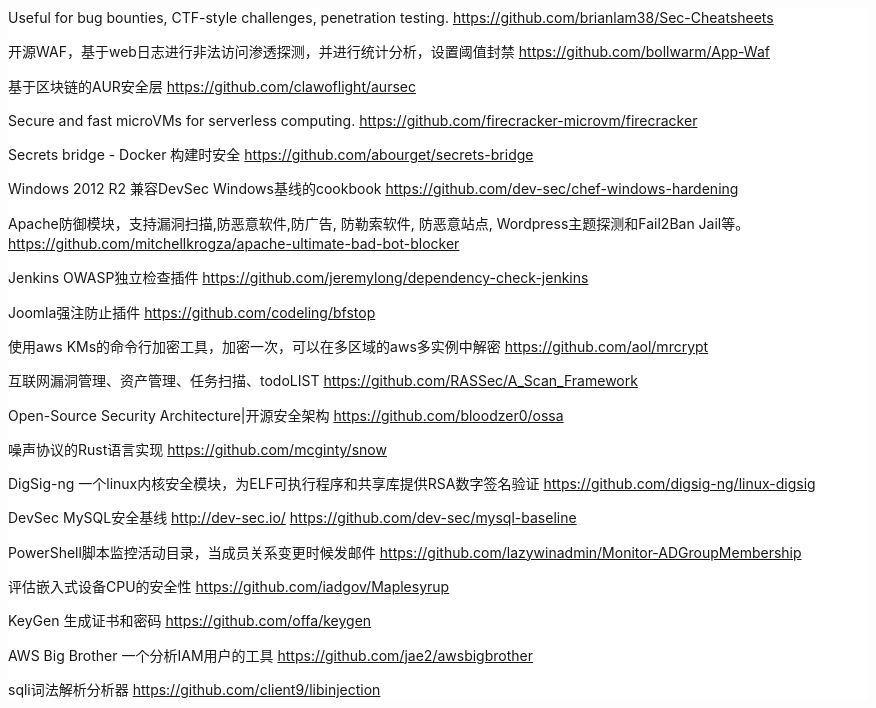 Useful for bug bounties, CTF-style challenges, penetration testing.
https://github.com/brianlam38/Sec-Cheatsheets

开源WAF，基于web日志进行非法访问渗透探测，并进行统计分析，设置阈值封禁
https://github.com/bollwarm/App-Waf

基于区块链的AUR安全层
https://github.com/clawoflight/aursec

Secure and fast microVMs for serverless computing.
https://github.com/firecracker-microvm/firecracker

Secrets bridge - Docker 构建时安全 
https://github.com/abourget/secrets-bridge

Windows 2012 R2 兼容DevSec Windows基线的cookbook 
https://github.com/dev-sec/chef-windows-hardening

Apache防御模块，支持漏洞扫描,防恶意软件,防广告, 防勒索软件, 防恶意站点, Wordpress主题探测和Fail2Ban Jail等。 
https://github.com/mitchellkrogza/apache-ultimate-bad-bot-blocker

Jenkins OWASP独立检查插件
https://github.com/jeremylong/dependency-check-jenkins

Joomla强注防止插件
https://github.com/codeling/bfstop

使用aws KMs的命令行加密工具，加密一次，可以在多区域的aws多实例中解密
https://github.com/aol/mrcrypt

互联网漏洞管理、资产管理、任务扫描、todoLIST 
https://github.com/RASSec/A_Scan_Framework

Open-Source Security Architecture|开源安全架构
https://github.com/bloodzer0/ossa

噪声协议的Rust语言实现
https://github.com/mcginty/snow

DigSig-ng 一个linux内核安全模块，为ELF可执行程序和共享库提供RSA数字签名验证
https://github.com/digsig-ng/linux-digsig

DevSec MySQL安全基线  http://dev-sec.io/
https://github.com/dev-sec/mysql-baseline

PowerShell脚本监控活动目录，当成员关系变更时候发邮件
https://github.com/lazywinadmin/Monitor-ADGroupMembership

评估嵌入式设备CPU的安全性
https://github.com/iadgov/Maplesyrup

KeyGen 生成证书和密码 
https://github.com/offa/keygen

AWS Big Brother 一个分析IAM用户的工具 
https://github.com/jae2/awsbigbrother

sqli词法解析分析器
https://github.com/client9/libinjection
